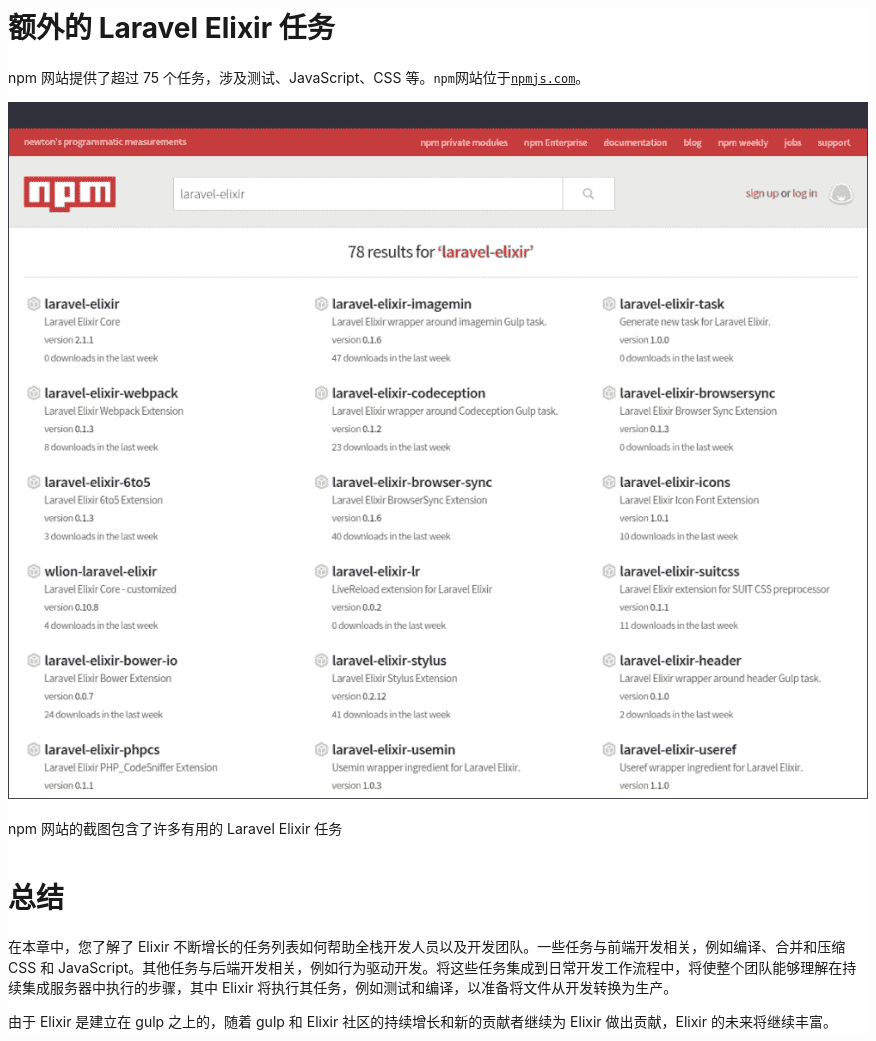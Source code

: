 # 额外的 Laravel Elixir 任务

npm 网站提供了超过 75 个任务，涉及测试、JavaScript、CSS 等。`npm`网站位于[`npmjs.com`](http://npmjs.com)。

![额外的 Laravel Elixir 任务](img/B04559_10_05.jpg)

npm 网站的截图包含了许多有用的 Laravel Elixir 任务

# 总结

在本章中，您了解了 Elixir 不断增长的任务列表如何帮助全栈开发人员以及开发团队。一些任务与前端开发相关，例如编译、合并和压缩 CSS 和 JavaScript。其他任务与后端开发相关，例如行为驱动开发。将这些任务集成到日常开发工作流程中，将使整个团队能够理解在持续集成服务器中执行的步骤，其中 Elixir 将执行其任务，例如测试和编译，以准备将文件从开发转换为生产。

由于 Elixir 是建立在 gulp 之上的，随着 gulp 和 Elixir 社区的持续增长和新的贡献者继续为 Elixir 做出贡献，Elixir 的未来将继续丰富。
